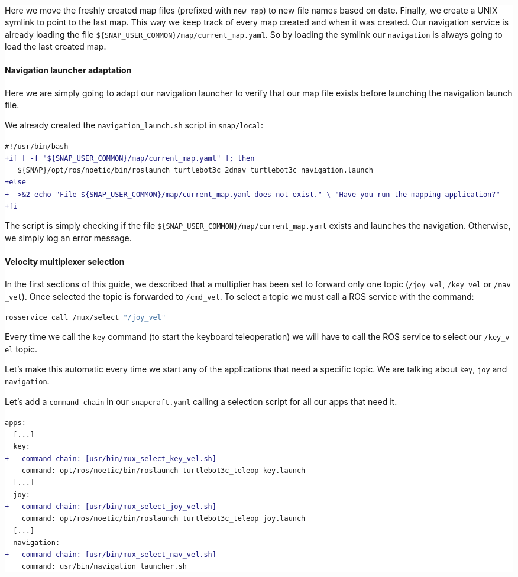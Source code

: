Here we move the freshly created map files (prefixed with `new_map`) to new file names based on date.
Finally, we create a UNIX symlink to point to the last map.
This way we keep track of every map created and when it was created. Our navigation service is already loading the file `${SNAP_USER_COMMON}/map/current_map.yaml`. So by loading the symlink our `navigation` is always going to load the last created map.

#### Navigation launcher adaptation

Here we are simply going to adapt our navigation launcher to verify that our map file exists before launching the navigation launch file.

We already created the `navigation_launch.sh` script in `snap/local`:

```diff
#!/usr/bin/bash
+if [ -f "${SNAP_USER_COMMON}/map/current_map.yaml" ]; then
   ${SNAP}/opt/ros/noetic/bin/roslaunch turtlebot3c_2dnav turtlebot3c_navigation.launch
+else
+  >&2 echo "File ${SNAP_USER_COMMON}/map/current_map.yaml does not exist." \ "Have you run the mapping application?"
+fi
```

The script is simply checking if the file `${SNAP_USER_COMMON}/map/current_map.yaml` exists and launches the navigation. Otherwise, we simply log an error message.

#### Velocity multiplexer selection

In the first sections of this guide, we described that a multiplier has been set to forward only one topic (`/joy_vel`, `/key_vel` or `/nav_vel`). Once selected the topic is forwarded to `/cmd_vel`. To select a topic we must call a ROS service with the command:

```bash
rosservice call /mux/select "/joy_vel"
```

Every time we call the `key` command (to start the keyboard teleoperation) we will have to call the ROS service to select our `/key_vel` topic.

Let’s make this automatic every time we start any of the applications that need a specific topic. We are talking about `key`, `joy` and `navigation`.

Let’s add a `command-chain` in our `snapcraft.yaml` calling a selection script for all our apps that need it.

```diff
apps:
  [...]
  key:
+   command-chain: [usr/bin/mux_select_key_vel.sh]
    command: opt/ros/noetic/bin/roslaunch turtlebot3c_teleop key.launch
  [...]
  joy:
+   command-chain: [usr/bin/mux_select_joy_vel.sh]
    command: opt/ros/noetic/bin/roslaunch turtlebot3c_teleop joy.launch
  [...]
  navigation:
+   command-chain: [usr/bin/mux_select_nav_vel.sh]
    command: usr/bin/navigation_launcher.sh
```
